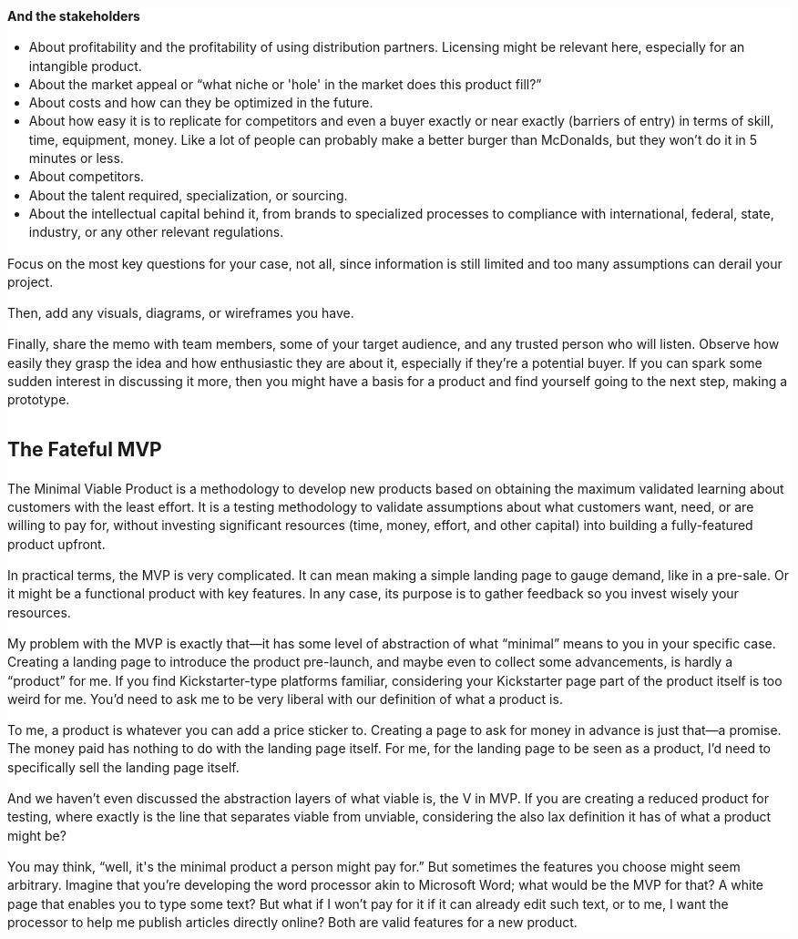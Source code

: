 **And the stakeholders**

- About profitability and the profitability of using distribution partners. Licensing might be relevant here, especially for an intangible product.
- About the market appeal or “what niche or 'hole' in the market does this product fill?”
- About costs and how can they be optimized in the future.
- About how easy it is to replicate for competitors and even a buyer exactly or near exactly (barriers of entry) in terms of skill, time, equipment, money. Like a lot of people can probably make a better burger than McDonalds, but they won’t do it in 5 minutes or less.
- About competitors.
- About the talent required, specialization, or sourcing.
- About the intellectual capital behind it, from brands to specialized processes to compliance with international, federal, state, industry, or any other relevant regulations.

Focus on the most key questions for your case, not all, since information is still limited and too many assumptions can derail your project.

Then, add any visuals, diagrams, or wireframes you have.

Finally, share the memo with team members, some of your target audience, and any trusted person who will listen. Observe how easily they grasp the idea and how enthusiastic they are about it, especially if they’re a potential buyer. If you can spark some sudden interest in discussing it more, then you might have a basis for a product and find yourself going to the next step, making a prototype.

## The Fateful MVP

The Minimal Viable Product is a methodology to develop new products based on obtaining the maximum validated learning about customers with the least effort. It is a testing methodology to validate assumptions about what customers want, need, or are willing to pay for, without investing significant resources (time, money, effort, and other capital) into building a fully-featured product upfront.

In practical terms, the MVP is very complicated. It can mean making a simple landing page to gauge demand, like in a pre-sale. Or it might be a functional product with key features. In any case, its purpose is to gather feedback so you invest wisely your resources.

My problem with the MVP is exactly that—it has some level of abstraction of what “minimal” means to you in your specific case. Creating a landing page to introduce the product pre-launch, and maybe even to collect some advancements, is hardly a “product” for me. If you find Kickstarter-type platforms familiar, considering your Kickstarter page part of the product itself is too weird for me. You’d need to ask me to be very liberal with our definition of what a product is.

To me, a product is whatever you can add a price sticker to. Creating a page to ask for money in advance is just that—a promise. The money paid has nothing to do with the landing page itself. For me, for the landing page to be seen as a product, I’d need to specifically sell the landing page itself.

And we haven’t even discussed the abstraction layers of what viable is, the V in MVP. If you are creating a reduced product for testing, where exactly is the line that separates viable from unviable, considering the also lax definition it has of what a product might be?

You may think, “well, it's the minimal product a person might pay for.” But sometimes the features you choose might seem arbitrary. Imagine that you’re developing the word processor akin to Microsoft Word; what would be the MVP for that? A white page that enables you to type some text? But what if I won’t pay for it if it can already edit such text, or to me, I want the processor to help me publish articles directly online? Both are valid features for a new product.
